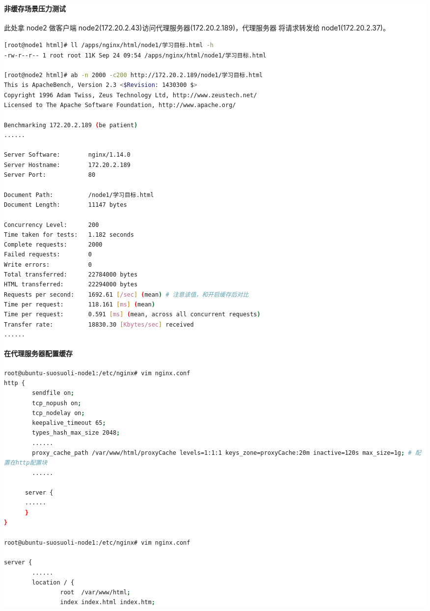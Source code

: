 #### 非缓存场景压力测试

此处拿 node2 做客户端 node2(172.20.2.43)访问代理服务器(172.20.2.189)，代理服务器
将请求转发给 node1(172.20.2.37)。

```bash
[root@node1 html]# ll /apps/nginx/html/node1/学习目标.html -h
-rw-r--r-- 1 root root 11K Sep 24 09:54 /apps/nginx/html/node1/学习目标.html

[root@node2 html]# ab -n 2000 -c200 http://172.20.2.189/node1/学习目标.html
This is ApacheBench, Version 2.3 <$Revision: 1430300 $>
Copyright 1996 Adam Twiss, Zeus Technology Ltd, http://www.zeustech.net/
Licensed to The Apache Software Foundation, http://www.apache.org/

Benchmarking 172.20.2.189 (be patient)
......

Server Software:        nginx/1.14.0
Server Hostname:        172.20.2.189
Server Port:            80

Document Path:          /node1/学习目标.html
Document Length:        11147 bytes

Concurrency Level:      200
Time taken for tests:   1.182 seconds
Complete requests:      2000
Failed requests:        0
Write errors:           0
Total transferred:      22784000 bytes
HTML transferred:       22294000 bytes
Requests per second:    1692.61 [/sec] (mean) # 注意该值，和开启缓存后对比
Time per request:       118.161 [ms] (mean)
Time per request:       0.591 [ms] (mean, across all concurrent requests)
Transfer rate:          18830.30 [Kbytes/sec] received
......
```

#### 在代理服务器配置缓存

```bash
root@ubuntu-suosuoli-node1:/etc/nginx# vim nginx.conf
http {
        sendfile on;
        tcp_nopush on;
        tcp_nodelay on;
        keepalive_timeout 65;
        types_hash_max_size 2048;
        ......
        proxy_cache_path /var/www/html/proxyCache levels=1:1:1 keys_zone=proxyCache:20m inactive=120s max_size=1g; # 配置在http配置块
        ......

      server {
      ......
      }
}

root@ubuntu-suosuoli-node1:/etc/nginx# vim nginx.conf

server {
        ......
        location / {
                root  /var/www/html;
                index index.html index.htm;
```